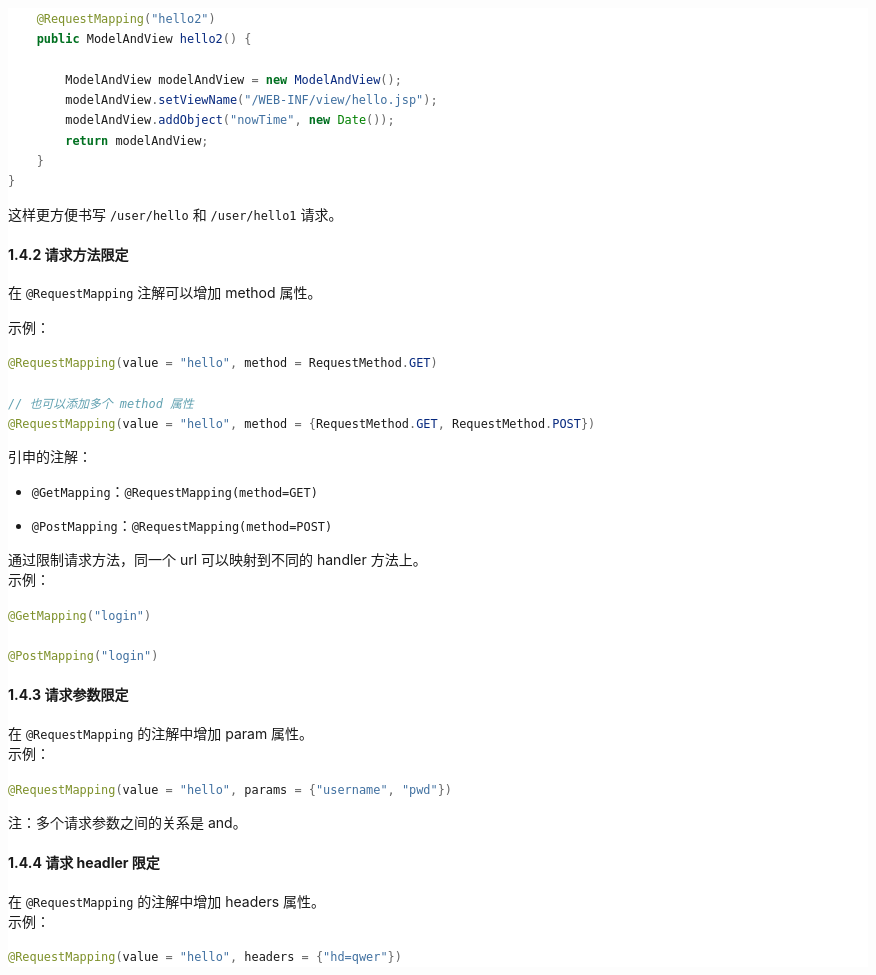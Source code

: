 ```java
    @RequestMapping("hello2")
    public ModelAndView hello2() {

        ModelAndView modelAndView = new ModelAndView();
        modelAndView.setViewName("/WEB-INF/view/hello.jsp");
        modelAndView.addObject("nowTime", new Date());
        return modelAndView;
    }
}
```
这样更方便书写 `/user/hello` 和 `/user/hello1` 请求。


#### 1.4.2 请求方法限定

在 `@RequestMapping` 注解可以增加 method 属性。

示例：
```java
@RequestMapping(value = "hello", method = RequestMethod.GET)

// 也可以添加多个 method 属性
@RequestMapping(value = "hello", method = {RequestMethod.GET, RequestMethod.POST})
```

引申的注解：
- `@GetMapping`：`@RequestMapping(method=GET)`

- `@PostMapping`：`@RequestMapping(method=POST)`

通过限制请求方法，同一个 url 可以映射到不同的 handler 方法上。  
示例：
```java
@GetMapping("login")

@PostMapping("login")
```


#### 1.4.3 请求参数限定

在 `@RequestMapping` 的注解中增加 param 属性。  
示例：
```java
@RequestMapping(value = "hello", params = {"username", "pwd"})
```

注：多个请求参数之间的关系是 and。

#### 1.4.4 请求 headler 限定

在 `@RequestMapping` 的注解中增加 headers 属性。  
示例：
```java
@RequestMapping(value = "hello", headers = {"hd=qwer"})
```
